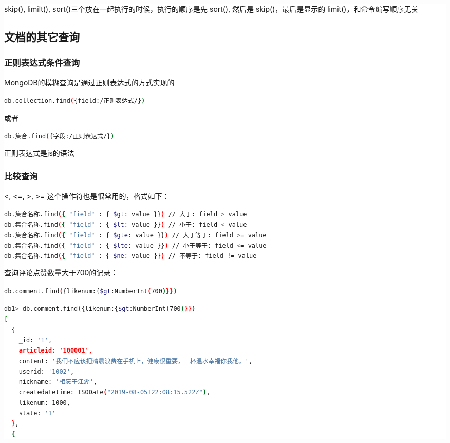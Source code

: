 



skip(), limilt(), sort()三个放在一起执行的时候，执行的顺序是先 sort(), 然后是 skip()，最后是显示的 limit()，和命令编写顺序无关











## 文档的其它查询

### 正则表达式条件查询

MongoDB的模糊查询是通过正则表达式的方式实现的



```sh
db.collection.find({field:/正则表达式/})
```

或者

```sh
db.集合.find({字段:/正则表达式/})
```



正则表达式是js的语法









### 比较查询

<, <=, >, >= 这个操作符也是很常用的，格式如下：

```sh
db.集合名称.find({ "field" : { $gt: value }}) // 大于: field > value
db.集合名称.find({ "field" : { $lt: value }}) // 小于: field < value
db.集合名称.find({ "field" : { $gte: value }}) // 大于等于: field >= value
db.集合名称.find({ "field" : { $lte: value }}) // 小于等于: field <= value
db.集合名称.find({ "field" : { $ne: value }}) // 不等于: field != value
```



查询评论点赞数量大于700的记录：

```sh
db.comment.find({likenum:{$gt:NumberInt(700)}})
```



```sh
db1> db.comment.find({likenum:{$gt:NumberInt(700)}})
[
  {
    _id: '1',
    articleid: '100001',
    content: '我们不应该把清晨浪费在手机上，健康很重要，一杯温水幸福你我他。',
    userid: '1002',
    nickname: '相忘于江湖',
    createdatetime: ISODate("2019-08-05T22:08:15.522Z"),
    likenum: 1000,
    state: '1'
  },
  {
```